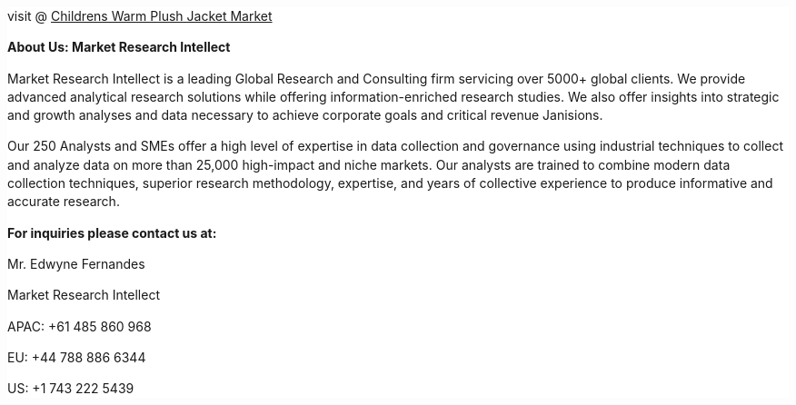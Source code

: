 visit&nbsp;@</strong>&nbsp;</span><span class="font-[700]"><a href="https://www.marketresearchintellect.com/product/global-childrens-warm-plush-jacket-market-size-and-forecast/?utm_source=Linkedin&utm_medium=808" target="_blank" data-tracking-control-name="article-ssr-frontend-pulse_little-text-block" data-tracking-will-navigate="" data-test-link="">Childrens Warm Plush Jacket Market</a></span></p><p><strong><span class="font-[700]">About Us: Market Research Intellect</span></strong></p><p><span class="">Market Research Intellect is a leading Global Research and Consulting firm servicing over 5000+ global clients. We provide advanced analytical research solutions while offering information-enriched research studies.&nbsp;</span>We also offer insights into strategic and growth analyses and data necessary to achieve corporate goals and critical revenue Janisions.</p><p><span class="">Our 250 Analysts and SMEs offer a high level of expertise in data collection and governance using industrial techniques to collect and analyze data on more than 25,000 high-impact and niche markets. Our analysts are trained to combine modern data collection techniques, superior research methodology, expertise, and years of collective experience to produce informative and accurate research.</span></p><p><strong>For inquiries please contact us at:</strong></p><p>Mr. Edwyne Fernandes</p><p>Market Research Intellect</p><p>APAC: +61 485 860 968</p><p>EU: +44 788 886 6344</p><p>US: +1 743 222 5439</p>
